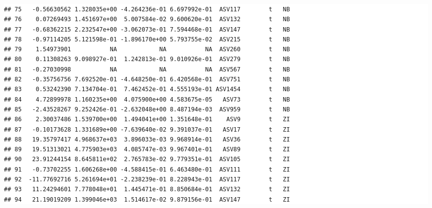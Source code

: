     ## 75   -0.56630562 1.328035e+00 -4.264236e-01 6.697992e-01  ASV117        t   NB
    ## 76    0.07269493 1.451697e+00  5.007584e-02 9.600620e-01  ASV132        t   NB
    ## 77   -0.68362215 2.232547e+00 -3.062073e-01 7.594468e-01  ASV147        t   NB
    ## 78   -0.97114205 5.121598e-01 -1.896170e+00 5.793755e-02  ASV215        t   NB
    ## 79    1.54973901           NA            NA           NA  ASV260        t   NB
    ## 80    0.11308263 9.098927e-01  1.242813e-01 9.010926e-01  ASV279        t   NB
    ## 81   -0.27030998           NA            NA           NA  ASV567        t   NB
    ## 82   -0.35756756 7.692520e-01 -4.648250e-01 6.420568e-01  ASV751        t   NB
    ## 83    0.53242390 7.134704e-01  7.462452e-01 4.555193e-01 ASV1454        t   NB
    ## 84    4.72899978 1.160235e+00  4.075900e+00 4.583675e-05   ASV73        t   NB
    ## 85   -2.43528267 9.252426e-01 -2.632048e+00 8.487194e-03  ASV959        t   NB
    ## 86    2.30037486 1.539700e+00  1.494041e+00 1.351648e-01    ASV9        t   ZI
    ## 87   -0.10173628 1.331689e+00 -7.639640e-02 9.391037e-01   ASV17        t   ZI
    ## 88   19.35797417 4.968637e+03  3.896033e-03 9.968914e-01   ASV36        t   ZI
    ## 89   19.51313021 4.775903e+03  4.085747e-03 9.967401e-01   ASV89        t   ZI
    ## 90   23.91244154 8.645811e+02  2.765783e-02 9.779351e-01  ASV105        t   ZI
    ## 91   -0.73702255 1.606268e+00 -4.588415e-01 6.463480e-01  ASV111        t   ZI
    ## 92  -11.77692716 5.261694e+01 -2.238239e-01 8.228943e-01  ASV117        t   ZI
    ## 93   11.24294601 7.778048e+01  1.445471e-01 8.850684e-01  ASV132        t   ZI
    ## 94   21.19019209 1.399046e+03  1.514617e-02 9.879156e-01  ASV147        t   ZI
